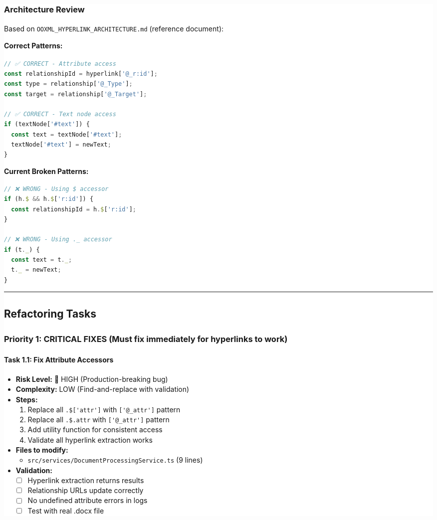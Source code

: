 ### Architecture Review

Based on `OOXML_HYPERLINK_ARCHITECTURE.md` (reference document):

**Correct Patterns:**

```javascript
// ✅ CORRECT - Attribute access
const relationshipId = hyperlink['@_r:id'];
const type = relationship['@_Type'];
const target = relationship['@_Target'];

// ✅ CORRECT - Text node access
if (textNode['#text']) {
  const text = textNode['#text'];
  textNode['#text'] = newText;
}
```

**Current Broken Patterns:**

```javascript
// ❌ WRONG - Using $ accessor
if (h.$ && h.$['r:id']) {
  const relationshipId = h.$['r:id'];
}

// ❌ WRONG - Using ._ accessor
if (t._) {
  const text = t._;
  t._ = newText;
}
```

---

## Refactoring Tasks

### Priority 1: CRITICAL FIXES (Must fix immediately for hyperlinks to work)

#### Task 1.1: Fix Attribute Accessors

- **Risk Level:** 🔴 HIGH (Production-breaking bug)
- **Complexity:** LOW (Find-and-replace with validation)
- **Steps:**
  1. Replace all `.$['attr']` with `['@_attr']` pattern
  2. Replace all `.$.attr` with `['@_attr']` pattern
  3. Add utility function for consistent access
  4. Validate all hyperlink extraction works
- **Files to modify:**
  - `src/services/DocumentProcessingService.ts` (9 lines)
- **Validation:**
  - [ ] Hyperlink extraction returns results
  - [ ] Relationship URLs update correctly
  - [ ] No undefined attribute errors in logs
  - [ ] Test with real .docx file
